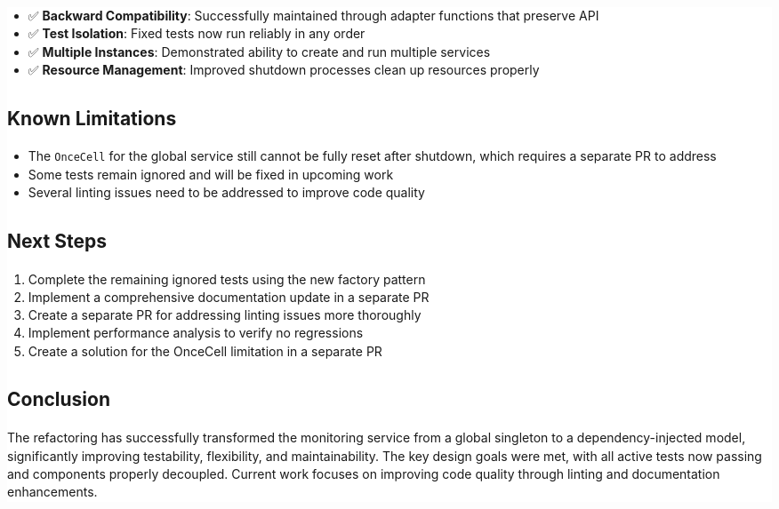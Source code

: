 - ✅ **Backward Compatibility**: Successfully maintained through adapter functions that preserve API
- ✅ **Test Isolation**: Fixed tests now run reliably in any order 
- ✅ **Multiple Instances**: Demonstrated ability to create and run multiple services
- ✅ **Resource Management**: Improved shutdown processes clean up resources properly

## Known Limitations

- The `OnceCell` for the global service still cannot be fully reset after shutdown, which requires a separate PR to address
- Some tests remain ignored and will be fixed in upcoming work
- Several linting issues need to be addressed to improve code quality

## Next Steps

1. Complete the remaining ignored tests using the new factory pattern
2. Implement a comprehensive documentation update in a separate PR
3. Create a separate PR for addressing linting issues more thoroughly
4. Implement performance analysis to verify no regressions
5. Create a solution for the OnceCell limitation in a separate PR

## Conclusion

The refactoring has successfully transformed the monitoring service from a global singleton to a dependency-injected model, significantly improving testability, flexibility, and maintainability. The key design goals were met, with all active tests now passing and components properly decoupled. Current work focuses on improving code quality through linting and documentation enhancements. 